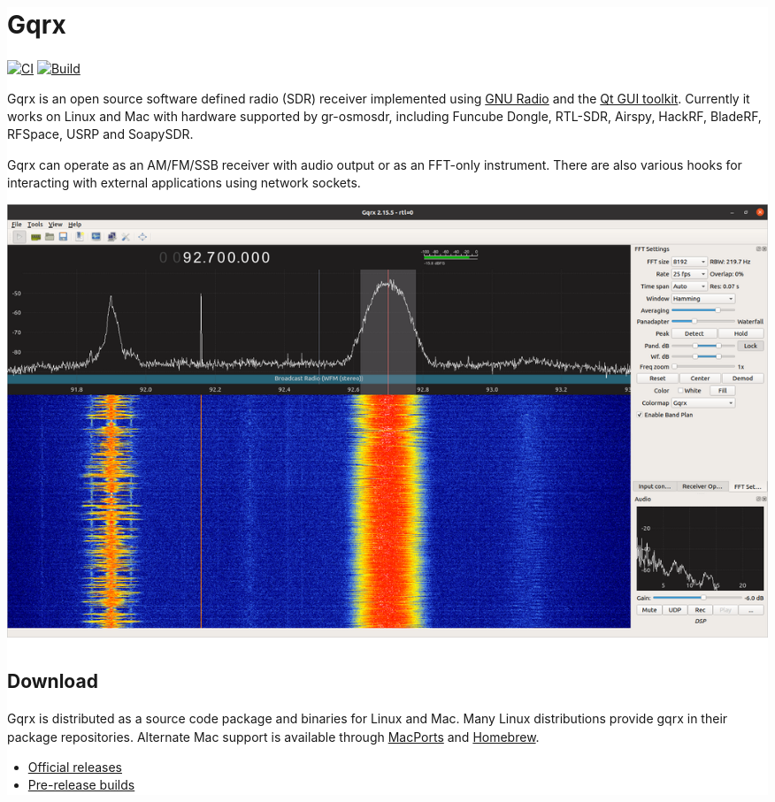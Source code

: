 Gqrx
====

[![CI](https://github.com/gqrx-sdr/gqrx/workflows/CI/badge.svg)](https://github.com/gqrx-sdr/gqrx/actions?query=workflow%3ACI+branch%3Amaster)
[![Build](https://github.com/gqrx-sdr/gqrx/workflows/Build/badge.svg)](https://github.com/gqrx-sdr/gqrx/actions?query=workflow%3ABuild+branch%3Amaster)

Gqrx is an open source software defined radio (SDR) receiver implemented using
[GNU Radio](https://gnuradio.org) and the [Qt GUI toolkit](https://www.qt.io/).
Currently it works on Linux and Mac with hardware supported by gr-osmosdr,
including Funcube Dongle, RTL-SDR, Airspy, HackRF, BladeRF, RFSpace, USRP and
SoapySDR.

Gqrx can operate as an AM/FM/SSB receiver with audio output or as an FFT-only
instrument. There are also various hooks for interacting with external
applications using network sockets.

![Screenshot of the main Gqrx window](resources/screenshots/gqrx-main.png)


Download
--------

Gqrx is distributed as a source code package and binaries for Linux and Mac.
Many Linux distributions provide gqrx in their package repositories.
Alternate Mac support is available through [MacPorts](https://ports.macports.org/port/gqrx/summary) and [Homebrew](https://formulae.brew.sh/cask/gqrx).

* [Official releases](https://github.com/gqrx-sdr/gqrx/releases)
* [Pre-release builds](https://github.com/gqrx-sdr/gqrx/actions?query=workflow%3ABuild+branch%3Amaster)
